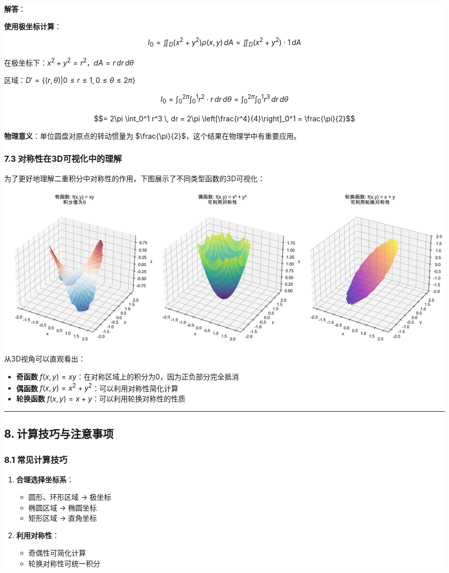 **解答**：

**使用极坐标计算**：
$$I_0 = \iint_D (x^2 + y^2) \rho(x,y) \, dA = \iint_D (x^2 + y^2) \cdot 1 \, dA$$

在极坐标下：$x^2 + y^2 = r^2$，$dA = r \, dr \, d\theta$

区域：$D' = \{(r, \theta) | 0 \leq r \leq 1, 0 \leq \theta \leq 2\pi\}$

$$I_0 = \int_0^{2\pi} \int_0^1 r^2 \cdot r \, dr \, d\theta = \int_0^{2\pi} \int_0^1 r^3 \, dr \, d\theta$$

$$= 2\pi \int_0^1 r^3 \, dr = 2\pi \left[\frac{r^4}{4}\right]_0^1 = \frac{\pi}{2}$$

**物理意义**：单位圆盘对原点的转动惯量为 $\frac{\pi}{2}$，这个结果在物理学中有重要应用。

### 7.3 对称性在3D可视化中的理解

为了更好地理解二重积分中对称性的作用，下图展示了不同类型函数的3D可视化：

![3D对称性可视化](../Assets/double_integral_3d_symmetry.png)

从3D视角可以直观看出：
- **奇函数** $f(x,y) = xy$：在对称区域上的积分为0，因为正负部分完全抵消
- **偶函数** $f(x,y) = x^2 + y^2$：可以利用对称性简化计算
- **轮换函数** $f(x,y) = x + y$：可以利用轮换对称性的性质

---

## 8. 计算技巧与注意事项

### 8.1 常见计算技巧

1. **合理选择坐标系**：
   - 圆形、环形区域 → 极坐标
   - 椭圆区域 → 椭圆坐标
   - 矩形区域 → 直角坐标

2. **利用对称性**：
   - 奇偶性可简化计算
   - 轮换对称性可统一积分
